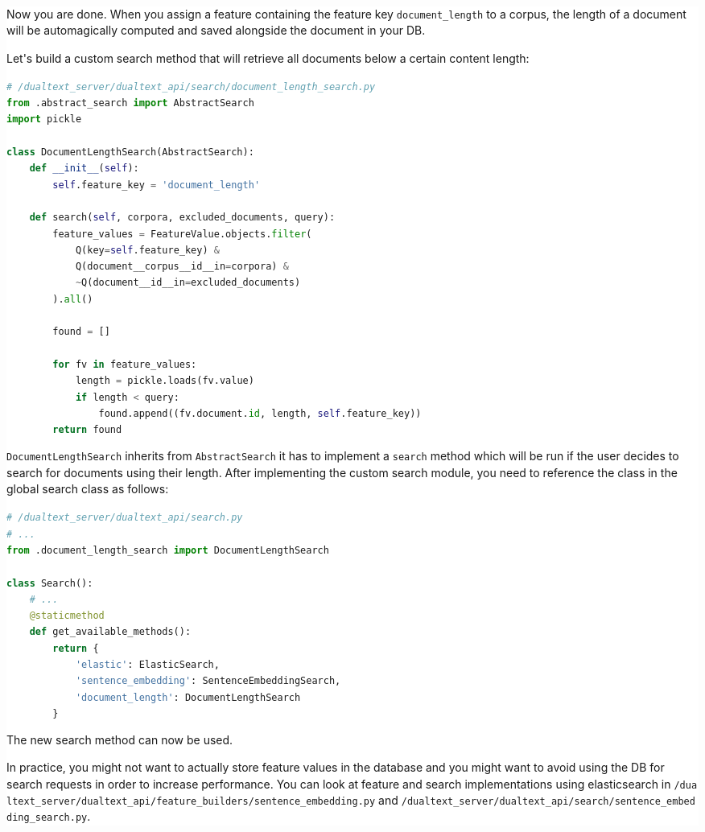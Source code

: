 Now you are done. When you assign a feature containing the feature key `document_length` to a corpus, the length of a document
will be automagically computed and saved alongside the document in your DB.

Let's build a custom search method that will retrieve all documents below a certain content length:

```python
# /dualtext_server/dualtext_api/search/document_length_search.py
from .abstract_search import AbstractSearch
import pickle

class DocumentLengthSearch(AbstractSearch):
    def __init__(self):
        self.feature_key = 'document_length'

    def search(self, corpora, excluded_documents, query):
        feature_values = FeatureValue.objects.filter(
            Q(key=self.feature_key) &
            Q(document__corpus__id__in=corpora) &
            ~Q(document__id__in=excluded_documents)
        ).all()

        found = []

        for fv in feature_values:
            length = pickle.loads(fv.value)
            if length < query:
                found.append((fv.document.id, length, self.feature_key))
        return found
```

`DocumentLengthSearch` inherits from `AbstractSearch` it has to implement a `search` method which will be run if the user decides to search for documents using their length. After implementing the custom search module, you need to reference the class in the global search class as follows:

```python
# /dualtext_server/dualtext_api/search.py
# ...
from .document_length_search import DocumentLengthSearch

class Search():
    # ...
    @staticmethod
    def get_available_methods():
        return {
            'elastic': ElasticSearch,
            'sentence_embedding': SentenceEmbeddingSearch,
            'document_length': DocumentLengthSearch
        }
```

The new search method can now be used.

In practice, you might not want to actually store feature values in the database and you might want to avoid using the DB for search requests in order to increase performance. You can look at feature and search implementations using elasticsearch in `/dualtext_server/dualtext_api/feature_builders/sentence_embedding.py` and `/dualtext_server/dualtext_api/search/sentence_embedding_search.py`.















